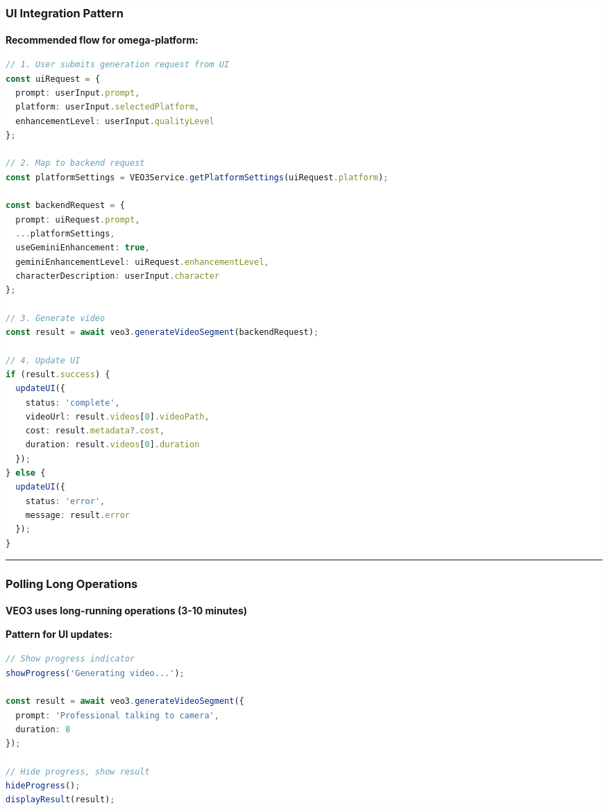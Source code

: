 
### UI Integration Pattern

**Recommended flow for omega-platform:**

```typescript
// 1. User submits generation request from UI
const uiRequest = {
  prompt: userInput.prompt,
  platform: userInput.selectedPlatform,
  enhancementLevel: userInput.qualityLevel
};

// 2. Map to backend request
const platformSettings = VEO3Service.getPlatformSettings(uiRequest.platform);

const backendRequest = {
  prompt: uiRequest.prompt,
  ...platformSettings,
  useGeminiEnhancement: true,
  geminiEnhancementLevel: uiRequest.enhancementLevel,
  characterDescription: userInput.character
};

// 3. Generate video
const result = await veo3.generateVideoSegment(backendRequest);

// 4. Update UI
if (result.success) {
  updateUI({
    status: 'complete',
    videoUrl: result.videos[0].videoPath,
    cost: result.metadata?.cost,
    duration: result.videos[0].duration
  });
} else {
  updateUI({
    status: 'error',
    message: result.error
  });
}
```

---

### Polling Long Operations

**VEO3 uses long-running operations (3-10 minutes)**

**Pattern for UI updates:**
```typescript
// Show progress indicator
showProgress('Generating video...');

const result = await veo3.generateVideoSegment({
  prompt: 'Professional talking to camera',
  duration: 8
});

// Hide progress, show result
hideProgress();
displayResult(result);
```
